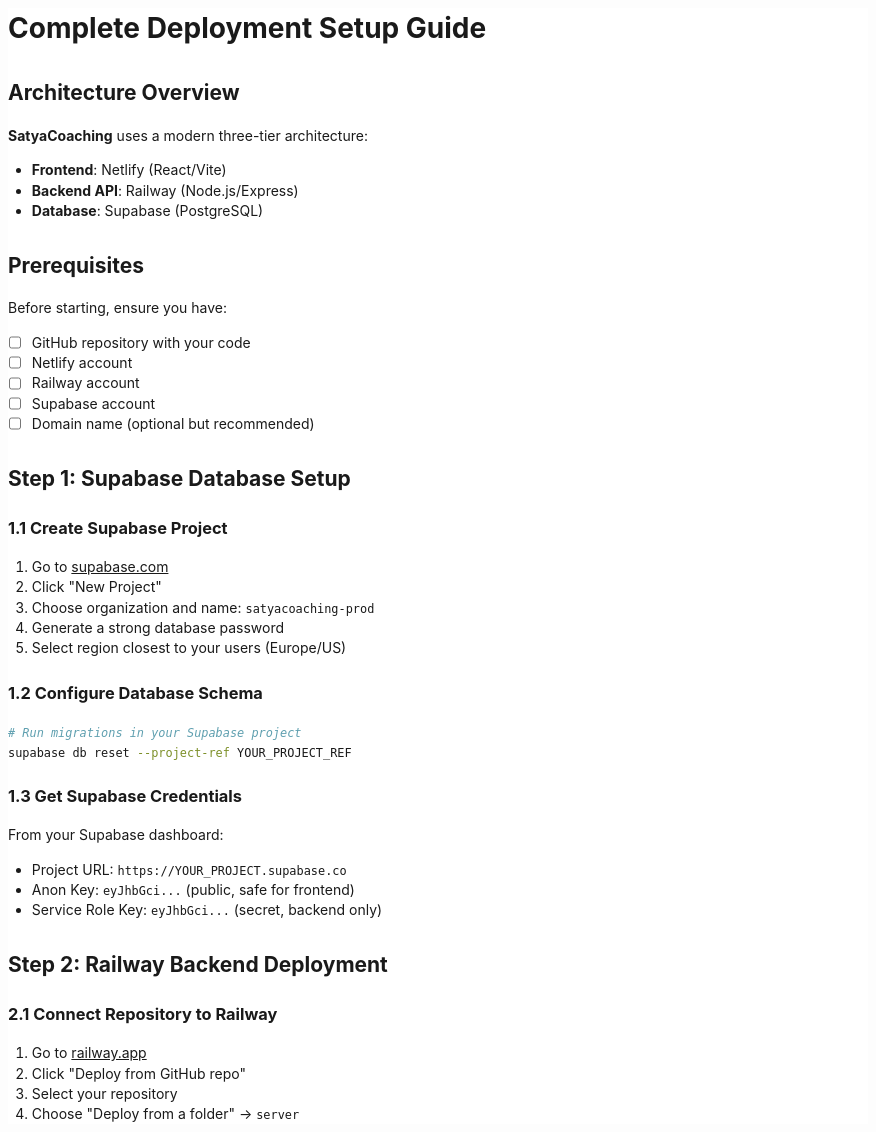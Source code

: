 # Complete Deployment Setup Guide

## Architecture Overview

**SatyaCoaching** uses a modern three-tier architecture:
- **Frontend**: Netlify (React/Vite)
- **Backend API**: Railway (Node.js/Express) 
- **Database**: Supabase (PostgreSQL)

## Prerequisites

Before starting, ensure you have:
- [ ] GitHub repository with your code
- [ ] Netlify account
- [ ] Railway account  
- [ ] Supabase account
- [ ] Domain name (optional but recommended)

## Step 1: Supabase Database Setup

### 1.1 Create Supabase Project

1. Go to [supabase.com](https://supabase.com)
2. Click "New Project"
3. Choose organization and name: `satyacoaching-prod`
4. Generate a strong database password
5. Select region closest to your users (Europe/US)

### 1.2 Configure Database Schema

```bash
# Run migrations in your Supabase project
supabase db reset --project-ref YOUR_PROJECT_REF
```

### 1.3 Get Supabase Credentials

From your Supabase dashboard:
- Project URL: `https://YOUR_PROJECT.supabase.co`
- Anon Key: `eyJhbGci...` (public, safe for frontend)
- Service Role Key: `eyJhbGci...` (secret, backend only)

## Step 2: Railway Backend Deployment

### 2.1 Connect Repository to Railway

1. Go to [railway.app](https://railway.app)
2. Click "Deploy from GitHub repo"
3. Select your repository
4. Choose "Deploy from a folder" → `server`
